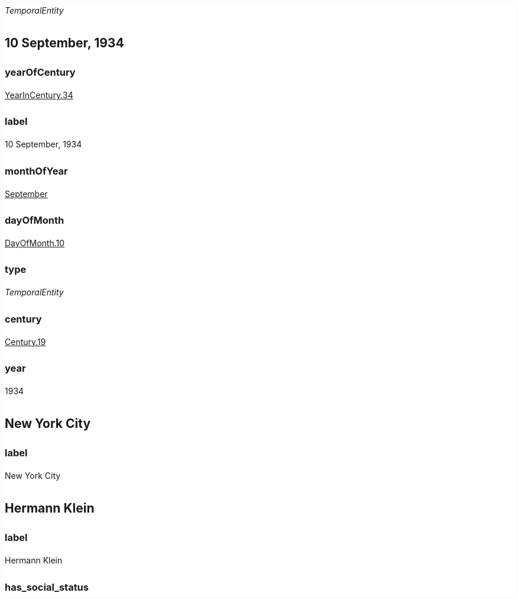 
*TemporalEntity*

## 10 September, 1934

### yearOfCentury


[YearInCentury.34](#YearInCentury.34)

### label


10 September, 1934

### monthOfYear


[September](#September)

### dayOfMonth


[DayOfMonth.10](#DayOfMonth.10)

### type


*TemporalEntity*

### century


[Century.19](#Century.19)

### year


1934

## New York City

### label


New York City

## Hermann Klein

### label


Hermann Klein

### has_social_status
